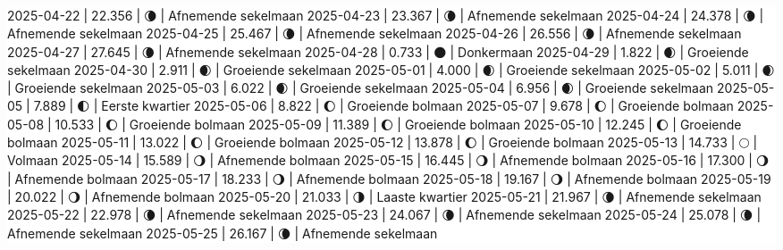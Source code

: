 2025-04-22 | 22.356 | 🌘 | Afnemende sekelmaan
2025-04-23 | 23.367 | 🌘 | Afnemende sekelmaan
2025-04-24 | 24.378 | 🌘 | Afnemende sekelmaan
2025-04-25 | 25.467 | 🌘 | Afnemende sekelmaan
2025-04-26 | 26.556 | 🌘 | Afnemende sekelmaan
2025-04-27 | 27.645 | 🌘 | Afnemende sekelmaan
2025-04-28 |  0.733 | 🌑 | Donkermaan
2025-04-29 |  1.822 | 🌒 | Groeiende sekelmaan
2025-04-30 |  2.911 | 🌒 | Groeiende sekelmaan
2025-05-01 |  4.000 | 🌒 | Groeiende sekelmaan
2025-05-02 |  5.011 | 🌒 | Groeiende sekelmaan
2025-05-03 |  6.022 | 🌒 | Groeiende sekelmaan
2025-05-04 |  6.956 | 🌒 | Groeiende sekelmaan
2025-05-05 |  7.889 | 🌓 | Eerste kwartier
2025-05-06 |  8.822 | 🌔 | Groeiende bolmaan
2025-05-07 |  9.678 | 🌔 | Groeiende bolmaan
2025-05-08 | 10.533 | 🌔 | Groeiende bolmaan
2025-05-09 | 11.389 | 🌔 | Groeiende bolmaan
2025-05-10 | 12.245 | 🌔 | Groeiende bolmaan
2025-05-11 | 13.022 | 🌔 | Groeiende bolmaan
2025-05-12 | 13.878 | 🌔 | Groeiende bolmaan
2025-05-13 | 14.733 | 🌕 | Volmaan
2025-05-14 | 15.589 | 🌖 | Afnemende bolmaan
2025-05-15 | 16.445 | 🌖 | Afnemende bolmaan
2025-05-16 | 17.300 | 🌖 | Afnemende bolmaan
2025-05-17 | 18.233 | 🌖 | Afnemende bolmaan
2025-05-18 | 19.167 | 🌖 | Afnemende bolmaan
2025-05-19 | 20.022 | 🌖 | Afnemende bolmaan
2025-05-20 | 21.033 | 🌗 | Laaste kwartier
2025-05-21 | 21.967 | 🌘 | Afnemende sekelmaan
2025-05-22 | 22.978 | 🌘 | Afnemende sekelmaan
2025-05-23 | 24.067 | 🌘 | Afnemende sekelmaan
2025-05-24 | 25.078 | 🌘 | Afnemende sekelmaan
2025-05-25 | 26.167 | 🌘 | Afnemende sekelmaan
